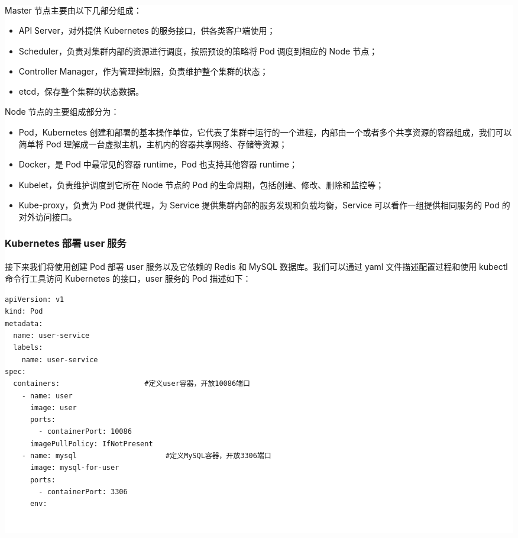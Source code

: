 







<p data-nodeid="1101">Master 节点主要由以下几部分组成：</p>
<ul data-nodeid="1102">
<li data-nodeid="1103">
<p data-nodeid="1104">API Server，对外提供 Kubernetes 的服务接口，供各类客户端使用；</p>
</li>
<li data-nodeid="1105">
<p data-nodeid="1106">Scheduler，负责对集群内部的资源进行调度，按照预设的策略将 Pod 调度到相应的 Node 节点；</p>
</li>
<li data-nodeid="1107">
<p data-nodeid="1108">Controller Manager，作为管理控制器，负责维护整个集群的状态；</p>
</li>
<li data-nodeid="1109">
<p data-nodeid="1110">etcd，保存整个集群的状态数据。</p>
</li>
</ul>
<p data-nodeid="1111">Node 节点的主要组成部分为：</p>
<ul data-nodeid="1112">
<li data-nodeid="1113">
<p data-nodeid="1114">Pod，Kubernetes 创建和部署的基本操作单位，它代表了集群中运行的一个进程，内部由一个或者多个共享资源的容器组成，我们可以简单将 Pod 理解成一台虚拟主机，主机内的容器共享网络、存储等资源；</p>
</li>
<li data-nodeid="1115">
<p data-nodeid="1116">Docker，是 Pod 中最常见的容器 runtime，Pod 也支持其他容器 runtime；</p>
</li>
<li data-nodeid="1117">
<p data-nodeid="1118">Kubelet，负责维护调度到它所在 Node 节点的 Pod 的生命周期，包括创建、修改、删除和监控等；</p>
</li>
<li data-nodeid="1119">
<p data-nodeid="1120">Kube-proxy，负责为 Pod 提供代理，为 Service 提供集群内部的服务发现和负载均衡，Service 可以看作一组提供相同服务的 Pod 的对外访问接口。</p>
</li>
</ul>
<h3 data-nodeid="15062" class="">Kubernetes 部署 user 服务</h3>

<p data-nodeid="1122">接下来我们将使用创建 Pod 部署 user 服务以及它依赖的 Redis 和 MySQL 数据库。我们可以通过 yaml 文件描述配置过程和使用 kubectl 命令行工具访问 Kubernetes 的接口，user 服务的 Pod 描述如下：</p>
<pre class="lang-yaml" data-nodeid="1123"><code data-language="yaml"><span class="hljs-attr">apiVersion:</span> <span class="hljs-string">v1</span> 
<span class="hljs-attr">kind:</span> <span class="hljs-string">Pod</span> 
<span class="hljs-attr">metadata:</span> 
  <span class="hljs-attr">name:</span> <span class="hljs-string">user-service</span> 
  <span class="hljs-attr">labels:</span> 
    <span class="hljs-attr">name:</span> <span class="hljs-string">user-service</span> 
<span class="hljs-attr">spec:</span> 
  <span class="hljs-attr">containers:</span>                    <span class="hljs-comment">#定义user容器，开放10086端口 </span>
    <span class="hljs-bullet">-</span> <span class="hljs-attr">name:</span> <span class="hljs-string">user</span> 
      <span class="hljs-attr">image:</span> <span class="hljs-string">user</span> 
      <span class="hljs-attr">ports:</span> 
        <span class="hljs-bullet">-</span> <span class="hljs-attr">containerPort:</span> <span class="hljs-number">10086</span> 
      <span class="hljs-attr">imagePullPolicy:</span> <span class="hljs-string">IfNotPresent</span> 
    <span class="hljs-bullet">-</span> <span class="hljs-attr">name:</span> <span class="hljs-string">mysql</span>                     <span class="hljs-comment">#定义MySQL容器，开放3306端口 </span>
      <span class="hljs-attr">image:</span> <span class="hljs-string">mysql-for-user</span> 
      <span class="hljs-attr">ports:</span> 
        <span class="hljs-bullet">-</span> <span class="hljs-attr">containerPort:</span> <span class="hljs-number">3306</span> 
      <span class="hljs-attr">env:</span> 